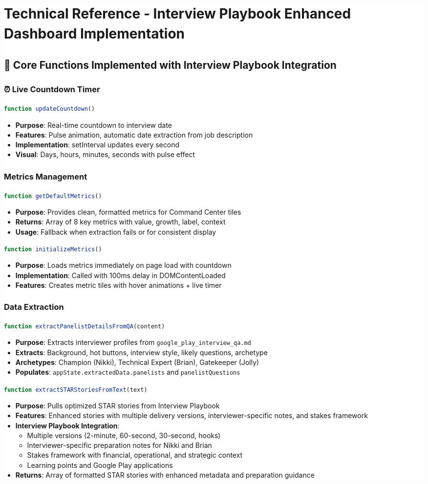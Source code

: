 # Technical Reference - Interview Playbook Enhanced Dashboard Implementation

## 🔧 Core Functions Implemented with Interview Playbook Integration

### **⏰ Live Countdown Timer**
```javascript
function updateCountdown()
```
- **Purpose**: Real-time countdown to interview date
- **Features**: Pulse animation, automatic date extraction from job description
- **Implementation**: setInterval updates every second
- **Visual**: Days, hours, minutes, seconds with pulse effect

### **Metrics Management**
```javascript
function getDefaultMetrics()
```
- **Purpose**: Provides clean, formatted metrics for Command Center tiles
- **Returns**: Array of 8 key metrics with value, growth, label, context
- **Usage**: Fallback when extraction fails or for consistent display

```javascript
function initializeMetrics()
```
- **Purpose**: Loads metrics immediately on page load with countdown
- **Implementation**: Called with 100ms delay in DOMContentLoaded
- **Features**: Creates metric tiles with hover animations + live timer

### **Data Extraction**
```javascript
function extractPanelistDetailsFromQA(content)
```
- **Purpose**: Extracts interviewer profiles from `google_play_interview_qa.md`
- **Extracts**: Background, hot buttons, interview style, likely questions, archetype
- **Archetypes**: Champion (Nikki), Technical Expert (Brian), Gatekeeper (Jolly)
- **Populates**: `appState.extractedData.panelists` and `panelistQuestions`

```javascript
function extractSTARStoriesFromText(text)
```
- **Purpose**: Pulls optimized STAR stories from Interview Playbook
- **Features**: Enhanced stories with multiple delivery versions, interviewer-specific notes, and stakes framework
- **Interview Playbook Integration**: 
  - Multiple versions (2-minute, 60-second, 30-second, hooks)
  - Interviewer-specific preparation notes for Nikki and Brian
  - Stakes framework with financial, operational, and strategic context
  - Learning points and Google Play applications
- **Returns**: Array of formatted STAR stories with enhanced metadata and preparation guidance
